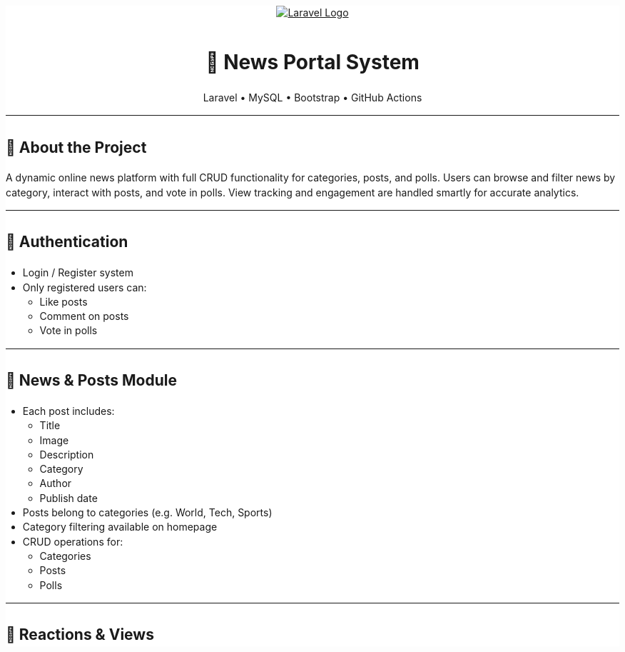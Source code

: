 <p align="center">
  <a href="https://laravel.com" target="_blank">
    <img src="https://raw.githubusercontent.com/laravel/art/master/logo-lockup/5%20SVG/2%20CMYK/1%20Full%20Color/laravel-logolockup-cmyk-red.svg" width="400" alt="Laravel Logo">
  </a>
</p>

<h1 align="center">📰 News Portal System</h1>

<p align="center">
  Laravel • MySQL • Bootstrap • GitHub Actions
</p>

---

## 📝 About the Project

A dynamic online news platform with full CRUD functionality for categories, posts, and polls. Users can browse and filter news by category, interact with posts, and vote in polls. View tracking and engagement are handled smartly for accurate analytics.

---

## 🔑 Authentication

- Login / Register system
- Only registered users can:
  - Like posts
  - Comment on posts
  - Vote in polls

---

## 📰 News & Posts Module

- Each post includes:
  - Title
  - Image
  - Description
  - Category
  - Author
  - Publish date
- Posts belong to categories (e.g. World, Tech, Sports)
- Category filtering available on homepage
- CRUD operations for:
  - Categories
  - Posts
  - Polls

---

## 💬 Reactions & Views
